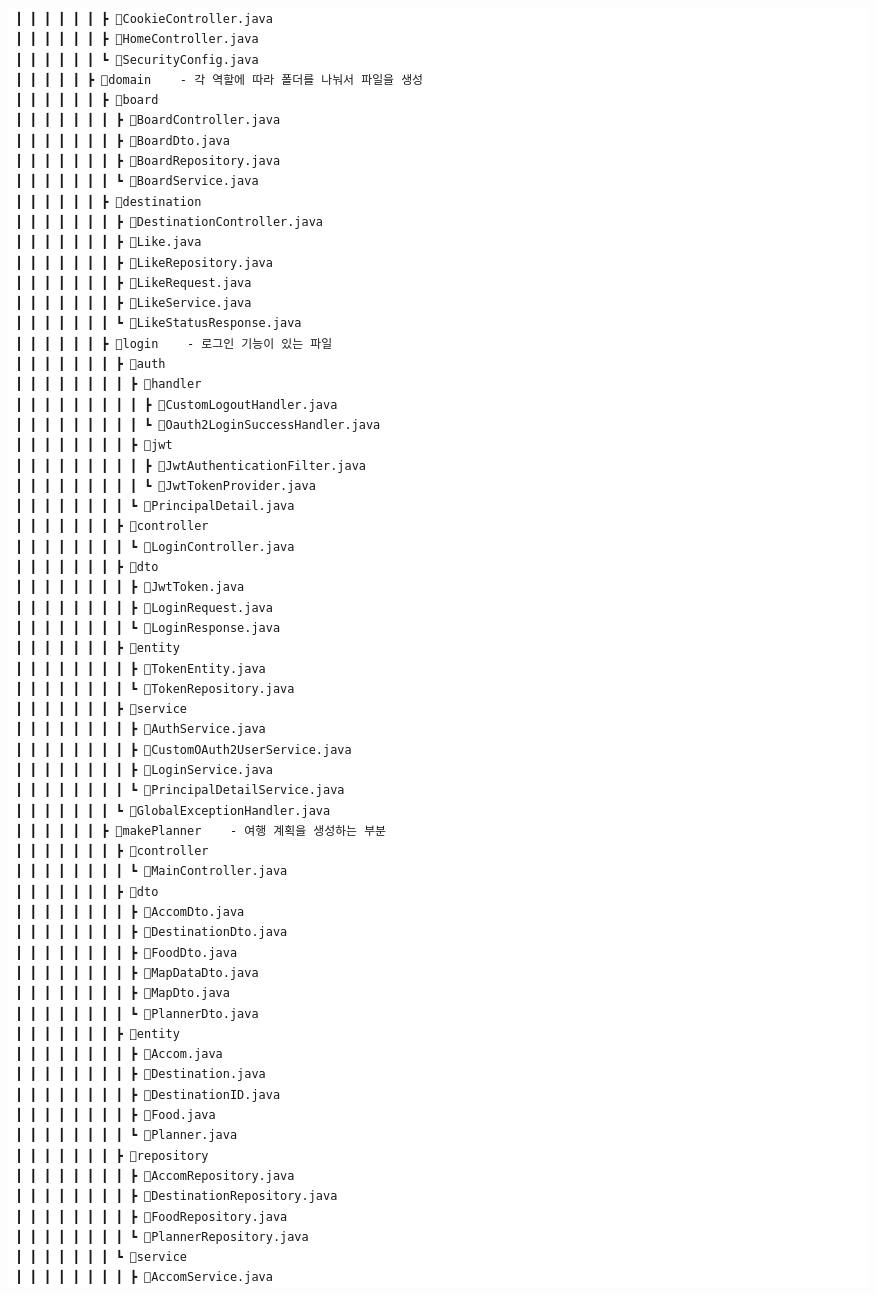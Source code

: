 ```
 ┃ ┃ ┃ ┃ ┃ ┃ ┣ 📜CookieController.java
 ┃ ┃ ┃ ┃ ┃ ┃ ┣ 📜HomeController.java
 ┃ ┃ ┃ ┃ ┃ ┃ ┗ 📜SecurityConfig.java
 ┃ ┃ ┃ ┃ ┃ ┣ 📂domain    - 각 역할에 따라 폴더를 나눠서 파일을 생성
 ┃ ┃ ┃ ┃ ┃ ┃ ┣ 📂board    
 ┃ ┃ ┃ ┃ ┃ ┃ ┃ ┣ 📜BoardController.java
 ┃ ┃ ┃ ┃ ┃ ┃ ┃ ┣ 📜BoardDto.java
 ┃ ┃ ┃ ┃ ┃ ┃ ┃ ┣ 📜BoardRepository.java
 ┃ ┃ ┃ ┃ ┃ ┃ ┃ ┗ 📜BoardService.java
 ┃ ┃ ┃ ┃ ┃ ┃ ┣ 📂destination
 ┃ ┃ ┃ ┃ ┃ ┃ ┃ ┣ 📜DestinationController.java
 ┃ ┃ ┃ ┃ ┃ ┃ ┃ ┣ 📜Like.java
 ┃ ┃ ┃ ┃ ┃ ┃ ┃ ┣ 📜LikeRepository.java
 ┃ ┃ ┃ ┃ ┃ ┃ ┃ ┣ 📜LikeRequest.java
 ┃ ┃ ┃ ┃ ┃ ┃ ┃ ┣ 📜LikeService.java
 ┃ ┃ ┃ ┃ ┃ ┃ ┃ ┗ 📜LikeStatusResponse.java
 ┃ ┃ ┃ ┃ ┃ ┃ ┣ 📂login    - 로그인 기능이 있는 파일
 ┃ ┃ ┃ ┃ ┃ ┃ ┃ ┣ 📂auth
 ┃ ┃ ┃ ┃ ┃ ┃ ┃ ┃ ┣ 📂handler
 ┃ ┃ ┃ ┃ ┃ ┃ ┃ ┃ ┃ ┣ 📜CustomLogoutHandler.java
 ┃ ┃ ┃ ┃ ┃ ┃ ┃ ┃ ┃ ┗ 📜Oauth2LoginSuccessHandler.java
 ┃ ┃ ┃ ┃ ┃ ┃ ┃ ┃ ┣ 📂jwt
 ┃ ┃ ┃ ┃ ┃ ┃ ┃ ┃ ┃ ┣ 📜JwtAuthenticationFilter.java
 ┃ ┃ ┃ ┃ ┃ ┃ ┃ ┃ ┃ ┗ 📜JwtTokenProvider.java
 ┃ ┃ ┃ ┃ ┃ ┃ ┃ ┃ ┗ 📜PrincipalDetail.java
 ┃ ┃ ┃ ┃ ┃ ┃ ┃ ┣ 📂controller
 ┃ ┃ ┃ ┃ ┃ ┃ ┃ ┃ ┗ 📜LoginController.java
 ┃ ┃ ┃ ┃ ┃ ┃ ┃ ┣ 📂dto
 ┃ ┃ ┃ ┃ ┃ ┃ ┃ ┃ ┣ 📜JwtToken.java
 ┃ ┃ ┃ ┃ ┃ ┃ ┃ ┃ ┣ 📜LoginRequest.java
 ┃ ┃ ┃ ┃ ┃ ┃ ┃ ┃ ┗ 📜LoginResponse.java
 ┃ ┃ ┃ ┃ ┃ ┃ ┃ ┣ 📂entity
 ┃ ┃ ┃ ┃ ┃ ┃ ┃ ┃ ┣ 📜TokenEntity.java
 ┃ ┃ ┃ ┃ ┃ ┃ ┃ ┃ ┗ 📜TokenRepository.java
 ┃ ┃ ┃ ┃ ┃ ┃ ┃ ┣ 📂service
 ┃ ┃ ┃ ┃ ┃ ┃ ┃ ┃ ┣ 📜AuthService.java
 ┃ ┃ ┃ ┃ ┃ ┃ ┃ ┃ ┣ 📜CustomOAuth2UserService.java
 ┃ ┃ ┃ ┃ ┃ ┃ ┃ ┃ ┣ 📜LoginService.java
 ┃ ┃ ┃ ┃ ┃ ┃ ┃ ┃ ┗ 📜PrincipalDetailService.java
 ┃ ┃ ┃ ┃ ┃ ┃ ┃ ┗ 📜GlobalExceptionHandler.java
 ┃ ┃ ┃ ┃ ┃ ┃ ┣ 📂makePlanner    - 여행 계획을 생성하는 부분
 ┃ ┃ ┃ ┃ ┃ ┃ ┃ ┣ 📂controller
 ┃ ┃ ┃ ┃ ┃ ┃ ┃ ┃ ┗ 📜MainController.java
 ┃ ┃ ┃ ┃ ┃ ┃ ┃ ┣ 📂dto
 ┃ ┃ ┃ ┃ ┃ ┃ ┃ ┃ ┣ 📜AccomDto.java
 ┃ ┃ ┃ ┃ ┃ ┃ ┃ ┃ ┣ 📜DestinationDto.java
 ┃ ┃ ┃ ┃ ┃ ┃ ┃ ┃ ┣ 📜FoodDto.java
 ┃ ┃ ┃ ┃ ┃ ┃ ┃ ┃ ┣ 📜MapDataDto.java
 ┃ ┃ ┃ ┃ ┃ ┃ ┃ ┃ ┣ 📜MapDto.java
 ┃ ┃ ┃ ┃ ┃ ┃ ┃ ┃ ┗ 📜PlannerDto.java
 ┃ ┃ ┃ ┃ ┃ ┃ ┃ ┣ 📂entity
 ┃ ┃ ┃ ┃ ┃ ┃ ┃ ┃ ┣ 📜Accom.java
 ┃ ┃ ┃ ┃ ┃ ┃ ┃ ┃ ┣ 📜Destination.java
 ┃ ┃ ┃ ┃ ┃ ┃ ┃ ┃ ┣ 📜DestinationID.java
 ┃ ┃ ┃ ┃ ┃ ┃ ┃ ┃ ┣ 📜Food.java
 ┃ ┃ ┃ ┃ ┃ ┃ ┃ ┃ ┗ 📜Planner.java
 ┃ ┃ ┃ ┃ ┃ ┃ ┃ ┣ 📂repository
 ┃ ┃ ┃ ┃ ┃ ┃ ┃ ┃ ┣ 📜AccomRepository.java
 ┃ ┃ ┃ ┃ ┃ ┃ ┃ ┃ ┣ 📜DestinationRepository.java
 ┃ ┃ ┃ ┃ ┃ ┃ ┃ ┃ ┣ 📜FoodRepository.java
 ┃ ┃ ┃ ┃ ┃ ┃ ┃ ┃ ┗ 📜PlannerRepository.java
 ┃ ┃ ┃ ┃ ┃ ┃ ┃ ┗ 📂service
 ┃ ┃ ┃ ┃ ┃ ┃ ┃ ┃ ┣ 📜AccomService.java
```